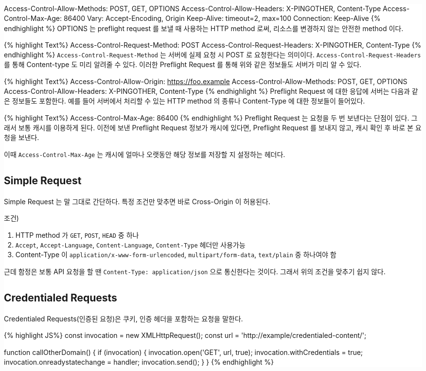 Access-Control-Allow-Methods: POST, GET, OPTIONS
Access-Control-Allow-Headers: X-PINGOTHER, Content-Type
Access-Control-Max-Age: 86400
Vary: Accept-Encoding, Origin
Keep-Alive: timeout=2, max=100
Connection: Keep-Alive
{% endhighlight %}
OPTIONS 는 preflight request 를 보낼 때 사용하는 HTTP method 로써, 리소스를 변경하지 않는 안전한 method 이다. 

{% highlight Text%}
Access-Control-Request-Method: POST
Access-Control-Request-Headers: X-PINGOTHER, Content-Type
{% endhighlight %}
`Access-Control-Request-Method` 는 서버에 실제 요청 시 POST 로 요청한다는 의미이다. `Access-Control-Request-Headers` 를 통해 Content-type 도 미리 알려줄 수 있다. 이러한 Preflight Request 를 통해 위와 같은 정보들도 서버가 미리 알 수 있다. 

{% highlight Text%}
Access-Control-Allow-Origin: https://foo.example
Access-Control-Allow-Methods: POST, GET, OPTIONS
Access-Control-Allow-Headers: X-PINGOTHER, Content-Type
{% endhighlight %}
Preflight Request 에 대한 응답에 서버는 다음과 같은 정보들도 포함한다. 예를 들어 서버에서 처리할 수 있는 HTTP method 의 종류나 Content-Type 에 대한 정보들이 들어있다. 

{% highlight Text%}
Access-Control-Max-Age: 86400
{% endhighlight %}
Preflight Request 는 요청을 두 번 보낸다는 단점이 있다. 그래서 보통 캐시를 이용하게 된다. 이전에 보낸 Preflight Request 정보가 캐시에 있다면, Preflight Request 를 보내지 않고, 캐시 확인 후 바로 본 요청을 보낸다. 

이때 `Access-Control-Max-Age` 는 캐시에 얼마나 오랫동안 해당 정보를 저장할 지 설정하는 헤더다. 
## Simple Request
Simple Request 는 말 그대로 간단하다. 특정 조건만 맞추면 바로 Cross-Origin 이 허용된다.

조건)
1. HTTP method 가 `GET`, `POST`, `HEAD` 중 하나
2. `Accept`, `Accept-Language`, `Content-Language`, `Content-Type` 헤더만 사용가능
3. Content-Type 이 `application/x-www-form-urlencoded`, `multipart/form-data`, `text/plain` 중 하나여야 함

근데 함정은 보통 API 요청을 할 땐 `Content-Type: application/json` 으로 통신한다는 것이다. 그래서 위의 조건을 맞추기 쉽지 않다. 
## Credentialed Requests
Credentialed Requests(인증된 요청)은 쿠키, 인증 헤더을 포함하는 요청을 말한다. 

{% highlight JS%}
const invocation = new XMLHttpRequest();
const url = 'http://example/credentialed-content/';

function callOtherDomain() {
  if (invocation) {
    invocation.open('GET', url, true);
    invocation.withCredentials = true;
    invocation.onreadystatechange = handler;
    invocation.send();
  }
}
{% endhighlight %}
